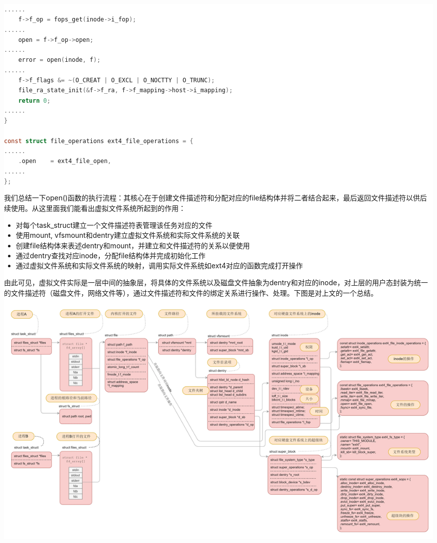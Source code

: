```c
......
    f->f_op = fops_get(inode->i_fop);
......
    open = f->f_op->open;
......
    error = open(inode, f);
......
    f->f_flags &= ~(O_CREAT | O_EXCL | O_NOCTTY | O_TRUNC);
    file_ra_state_init(&f->f_ra, f->f_mapping->host->i_mapping);
    return 0;
......
}

const struct file_operations ext4_file_operations = {
......
    .open    = ext4_file_open,
......
};
```

我们总结一下open()函数的执行流程：其核心在于创建文件描述符和分配对应的file结构体并将二者结合起来，最后返回文件描述符以供后续使用。从这里面我们能看出虚拟文件系统所起到的作用：

* 对每个task_struct建立一个文件描述符表管理该任务对应的文件
* 使用mount, vfsmount和dentry建立虚拟文件系统和实际文件系统的关联
* 创建file结构体来表述dentry和mount，并建立和文件描述符的关系以便使用
* 通过dentry查找对应inode，分配file结构体并完成初始化工作
* 通过虚拟文件系统和实际文件系统的映射，调用实际文件系统如ext4对应的函数完成打开操作

由此可见，虚拟文件实际是一层中间的抽象层，将具体的文件系统以及磁盘文件抽象为dentry和对应的inode，对上层的用户态封装为统一的文件描述符（磁盘文件，网络文件等），通过文件描述符和文件的绑定关系进行操作、处理。下图是对上文的一个总结。

![image](img/128173860-fdfc57a0-ad94-45fd-85df-a741e87bcd86.png)

